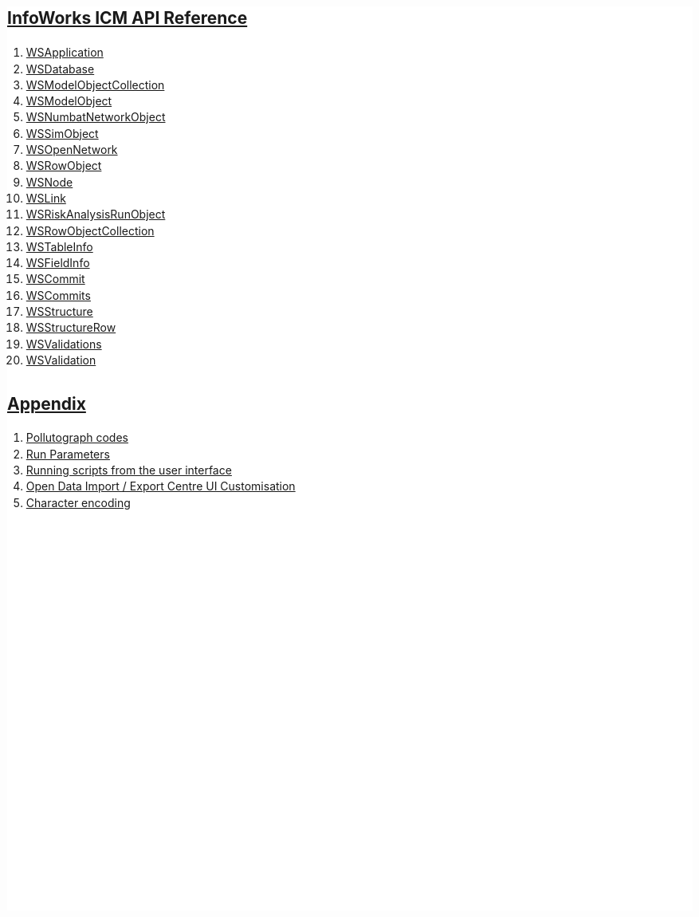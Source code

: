 ## [InfoWorks ICM API Reference](#infoworks-icm-api-reference)
1. [WSApplication](#wsapplication)
2. [WSDatabase](#wsdatabase)
3. [WSModelObjectCollection](#wsmodelobjectcollection)
4. [WSModelObject](#wsmodelobject)
5. [WSNumbatNetworkObject](#wsnumbatnetworkobject)
6. [WSSimObject](#wssimobject)
7. [WSOpenNetwork](#wsopennetwork)
8. [WSRowObject](#wsrowobject)
9. [WSNode](#wsnode)
10. [WSLink](#wslink)
11. [WSRiskAnalysisRunObject](#wsriskanalysisrunobject)
12. [WSRowObjectCollection](#wsrowobjectcollection)
13. [WSTableInfo](#wstableinfo)
14. [WSFieldInfo](#wsfieldinfo)
15. [WSCommit](#wscommit)
16. [WSCommits](#wscommits)
17. [WSStructure](#wsstructure)
18. [WSStructureRow](#wsstructurerow)
19. [WSValidations](#wsvalidations)
20. [WSValidation](#wsvalidation)

## [Appendix](#appendix)
1. [Pollutograph codes](#appendix-1--pollutograph-codes)
2. [Run Parameters](#appendix-2--run-parameters)
3. [Running scripts from the user interface](#appendix-3--running-scripts-from-the-user-interface)
4. [Open Data Import / Export Centre UI Customisation](#appendix-4---open-data-import--export-centre-ui-customisation)
5. [Character encoding](#appendix-5--character-encoding)


<br/>
<br/>
<br/>
<br/>
<br/>
<br/>
<br/>
<br/>
<br/>
<br/>
<br/>
<br/>
<br/>
<br/>
<br/>
<br/>
<br/>
<br/>
<br/>
<br/>
<br/>
<br/>
<br/>
<br/>
